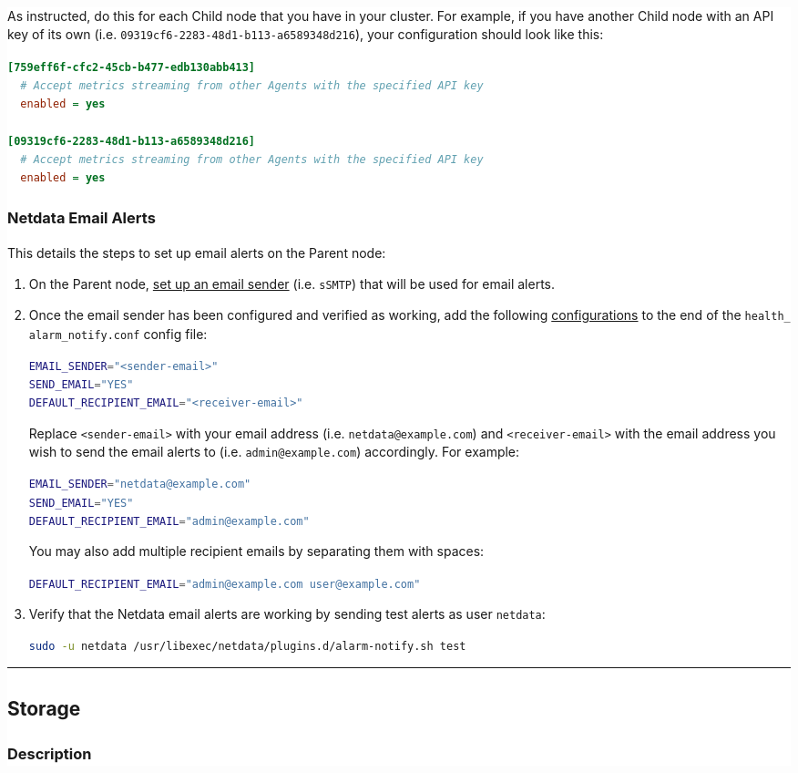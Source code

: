    As instructed, do this for each Child node that you have in your cluster. For example, if you have another Child node with an API key of its own (i.e. `09319cf6-2283-48d1-b113-a6589348d216`), your configuration should look like this:

   ```ini
   [759eff6f-cfc2-45cb-b477-edb130abb413]
     # Accept metrics streaming from other Agents with the specified API key
     enabled = yes

   [09319cf6-2283-48d1-b113-a6589348d216]
     # Accept metrics streaming from other Agents with the specified API key
     enabled = yes
   ```

### Netdata Email Alerts

This details the steps to set up email alerts on the Parent node:

1. On the Parent node, [set up an email sender](email.md#email-sender-setup) (i.e. `sSMTP`) that will be used for email alerts.

2. Once the email sender has been configured and verified as working, add the following [configurations](#configuring-netdata) to the end of the `health_alarm_notify.conf` config file:

   ```sh
   EMAIL_SENDER="<sender-email>"
   SEND_EMAIL="YES"
   DEFAULT_RECIPIENT_EMAIL="<receiver-email>"
   ```

   Replace `<sender-email>` with your email address (i.e. `netdata@example.com`) and `<receiver-email>` with the email address you wish to send the email alerts to (i.e. `admin@example.com`) accordingly. For example:

   ```sh
   EMAIL_SENDER="netdata@example.com"
   SEND_EMAIL="YES"
   DEFAULT_RECIPIENT_EMAIL="admin@example.com"
   ```

   You may also add multiple recipient emails by separating them with spaces:

   ```sh
   DEFAULT_RECIPIENT_EMAIL="admin@example.com user@example.com"
   ```

3. Verify that the Netdata email alerts are working by sending test alerts as user `netdata`:

   ```sh
   sudo -u netdata /usr/libexec/netdata/plugins.d/alarm-notify.sh test
   ```

---

## Storage

### Description

